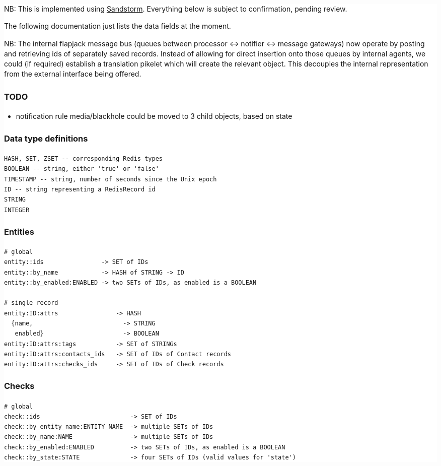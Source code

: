 NB: This is implemented using [Sandstorm](https://github.com/ali-graham/sandstorm). Everything below is subject to confirmation, pending review.

The following documentation just lists the data fields at the moment.

NB: The internal flapjack message bus (queues between processor <-> notifier <-> message gateways) now operate by posting and retrieving ids of separately saved records. Instead of allowing for direct insertion onto those queues by internal agents, we could (if required) establish a translation pikelet which will create the relevant object. This decouples the internal representation from the external interface being offered.


### TODO

* notification rule media/blackhole could be moved to 3 child objects, based on state


### Data type definitions

    HASH, SET, ZSET -- corresponding Redis types
    BOOLEAN -- string, either 'true' or 'false'
    TIMESTAMP -- string, number of seconds since the Unix epoch
    ID -- string representing a RedisRecord id
    STRING
    INTEGER


### Entities

    # global
    entity::ids                -> SET of IDs
    entity::by_name            -> HASH of STRING -> ID
    entity::by_enabled:ENABLED -> two SETs of IDs, as enabled is a BOOLEAN

    # single record
    entity:ID:attrs                -> HASH
      {name,                         -> STRING
       enabled}                      -> BOOLEAN
    entity:ID:attrs:tags           -> SET of STRINGs
    entity:ID:attrs:contacts_ids   -> SET of IDs of Contact records
    entity:ID:attrs:checks_ids     -> SET of IDs of Check records


### Checks

    # global
    check::ids                         -> SET of IDs
    check::by_entity_name:ENTITY_NAME  -> multiple SETs of IDs
    check::by_name:NAME                -> multiple SETs of IDs
    check::by_enabled:ENABLED          -> two SETs of IDs, as enabled is a BOOLEAN
    check::by_state:STATE              -> four SETs of IDs (valid values for 'state')
